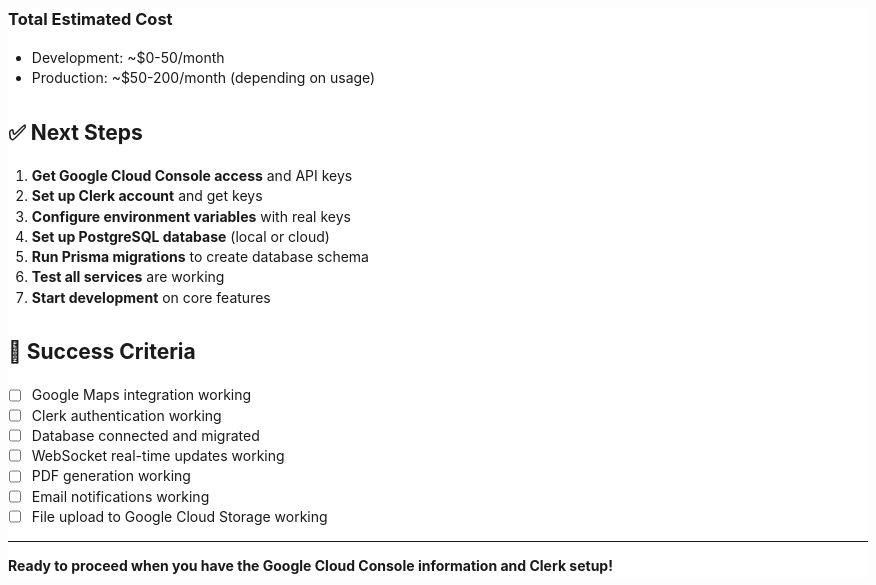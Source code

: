 ### **Total Estimated Cost**
- Development: ~$0-50/month
- Production: ~$50-200/month (depending on usage)

## ✅ **Next Steps**

1. **Get Google Cloud Console access** and API keys
2. **Set up Clerk account** and get keys
3. **Configure environment variables** with real keys
4. **Set up PostgreSQL database** (local or cloud)
5. **Run Prisma migrations** to create database schema
6. **Test all services** are working
7. **Start development** on core features

## 🎯 **Success Criteria**

- [ ] Google Maps integration working
- [ ] Clerk authentication working
- [ ] Database connected and migrated
- [ ] WebSocket real-time updates working
- [ ] PDF generation working
- [ ] Email notifications working
- [ ] File upload to Google Cloud Storage working

---

**Ready to proceed when you have the Google Cloud Console information and Clerk setup!**
